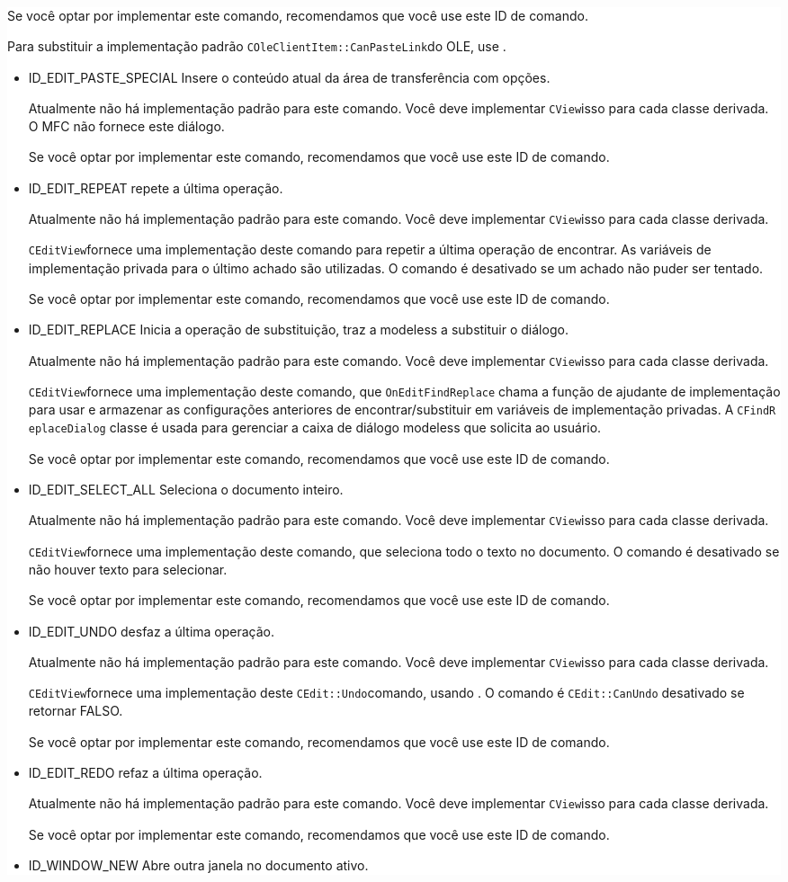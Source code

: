    Se você optar por implementar este comando, recomendamos que você use este ID de comando.

   Para substituir a implementação padrão `COleClientItem::CanPasteLink`do OLE, use .

- ID_EDIT_PASTE_SPECIAL Insere o conteúdo atual da área de transferência com opções.

   Atualmente não há implementação padrão para este comando. Você deve implementar `CView`isso para cada classe derivada. O MFC não fornece este diálogo.

   Se você optar por implementar este comando, recomendamos que você use este ID de comando.

- ID_EDIT_REPEAT repete a última operação.

   Atualmente não há implementação padrão para este comando. Você deve implementar `CView`isso para cada classe derivada.

   `CEditView`fornece uma implementação deste comando para repetir a última operação de encontrar. As variáveis de implementação privada para o último achado são utilizadas. O comando é desativado se um achado não puder ser tentado.

   Se você optar por implementar este comando, recomendamos que você use este ID de comando.

- ID_EDIT_REPLACE Inicia a operação de substituição, traz a modeless a substituir o diálogo.

   Atualmente não há implementação padrão para este comando. Você deve implementar `CView`isso para cada classe derivada.

   `CEditView`fornece uma implementação deste comando, que `OnEditFindReplace` chama a função de ajudante de implementação para usar e armazenar as configurações anteriores de encontrar/substituir em variáveis de implementação privadas. A `CFindReplaceDialog` classe é usada para gerenciar a caixa de diálogo modeless que solicita ao usuário.

   Se você optar por implementar este comando, recomendamos que você use este ID de comando.

- ID_EDIT_SELECT_ALL Seleciona o documento inteiro.

   Atualmente não há implementação padrão para este comando. Você deve implementar `CView`isso para cada classe derivada.

   `CEditView`fornece uma implementação deste comando, que seleciona todo o texto no documento. O comando é desativado se não houver texto para selecionar.

   Se você optar por implementar este comando, recomendamos que você use este ID de comando.

- ID_EDIT_UNDO desfaz a última operação.

   Atualmente não há implementação padrão para este comando. Você deve implementar `CView`isso para cada classe derivada.

   `CEditView`fornece uma implementação deste `CEdit::Undo`comando, usando . O comando é `CEdit::CanUndo` desativado se retornar FALSO.

   Se você optar por implementar este comando, recomendamos que você use este ID de comando.

- ID_EDIT_REDO refaz a última operação.

   Atualmente não há implementação padrão para este comando. Você deve implementar `CView`isso para cada classe derivada.

   Se você optar por implementar este comando, recomendamos que você use este ID de comando.

- ID_WINDOW_NEW Abre outra janela no documento ativo.
